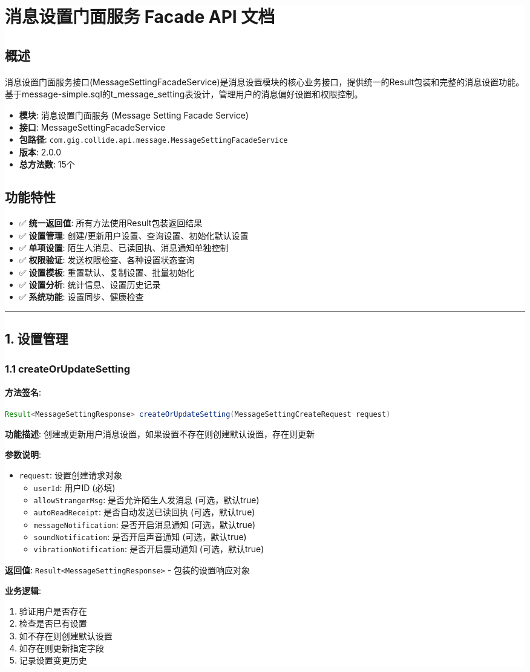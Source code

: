# 消息设置门面服务 Facade API 文档

## 概述

消息设置门面服务接口(MessageSettingFacadeService)是消息设置模块的核心业务接口，提供统一的Result<T>包装和完整的消息设置功能。基于message-simple.sql的t_message_setting表设计，管理用户的消息偏好设置和权限控制。

- **模块**: 消息设置门面服务 (Message Setting Facade Service)
- **接口**: MessageSettingFacadeService
- **包路径**: `com.gig.collide.api.message.MessageSettingFacadeService`
- **版本**: 2.0.0
- **总方法数**: 15个

## 功能特性

- ✅ **统一返回值**: 所有方法使用Result<T>包装返回结果
- ✅ **设置管理**: 创建/更新用户设置、查询设置、初始化默认设置
- ✅ **单项设置**: 陌生人消息、已读回执、消息通知单独控制
- ✅ **权限验证**: 发送权限检查、各种设置状态查询
- ✅ **设置模板**: 重置默认、复制设置、批量初始化
- ✅ **设置分析**: 统计信息、设置历史记录
- ✅ **系统功能**: 设置同步、健康检查

---

## 1. 设置管理

### 1.1 createOrUpdateSetting

**方法签名**:
```java
Result<MessageSettingResponse> createOrUpdateSetting(MessageSettingCreateRequest request)
```

**功能描述**: 创建或更新用户消息设置，如果设置不存在则创建默认设置，存在则更新

**参数说明**:
- `request`: 设置创建请求对象
  - `userId`: 用户ID (必填)
  - `allowStrangerMsg`: 是否允许陌生人发消息 (可选，默认true)
  - `autoReadReceipt`: 是否自动发送已读回执 (可选，默认true)
  - `messageNotification`: 是否开启消息通知 (可选，默认true)
  - `soundNotification`: 是否开启声音通知 (可选，默认true)
  - `vibrationNotification`: 是否开启震动通知 (可选，默认true)

**返回值**: `Result<MessageSettingResponse>` - 包装的设置响应对象

**业务逻辑**:
1. 验证用户是否存在
2. 检查是否已有设置
3. 如不存在则创建默认设置
4. 如存在则更新指定字段
5. 记录设置变更历史
